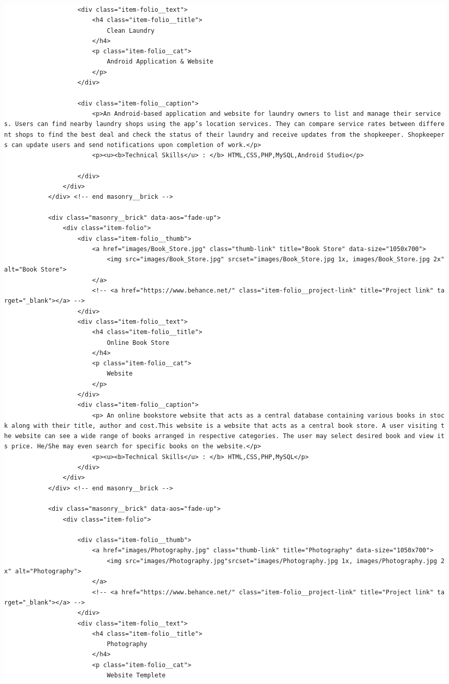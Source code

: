                         <div class="item-folio__text">
                            <h4 class="item-folio__title">
                                Clean Laundry
                            </h4>
                            <p class="item-folio__cat">
                                Android Application & Website
                            </p>
                        </div>
    
                        <div class="item-folio__caption">
                            <p>An Android‑based application and website for laundry owners to list and manage their services. Users can find nearby laundry shops using the app’s location services. They can compare service rates between different shops to find the best deal and check the status of their laundry and receive updates from the shopkeeper. Shopkeepers can update users and send notifications upon completion of work.</p>
                            <p><u><b>Technical Skills</u> : </b> HTML,CSS,PHP,MySQL,Android Studio</p>

                        </div>
                    </div>
                </div> <!-- end masonry__brick -->
    
                <div class="masonry__brick" data-aos="fade-up">
                    <div class="item-folio">
                        <div class="item-folio__thumb">
                            <a href="images/Book_Store.jpg" class="thumb-link" title="Book Store" data-size="1050x700">
                                <img src="images/Book_Store.jpg" srcset="images/Book_Store.jpg 1x, images/Book_Store.jpg 2x" alt="Book Store">
                            </a>
                            <!-- <a href="https://www.behance.net/" class="item-folio__project-link" title="Project link" target="_blank"></a> -->
                        </div>
                        <div class="item-folio__text">
                            <h4 class="item-folio__title">
                                Online Book Store
                            </h4>
                            <p class="item-folio__cat">
                                Website
                            </p>
                        </div>
                        <div class="item-folio__caption">
                            <p> An online bookstore website that acts as a central database containing various books in stock along with their title, author and cost.This website is a website that acts as a central book store. A user visiting the website can see a wide range of books arranged in respective categories. The user may select desired book and view its price. He/She may even search for specific books on the website.</p>
                            <p><u><b>Technical Skills</u> : </b> HTML,CSS,PHP,MySQL</p>
                        </div>
                    </div>
                </div> <!-- end masonry__brick -->

                <div class="masonry__brick" data-aos="fade-up">
                    <div class="item-folio">
                            
                        <div class="item-folio__thumb">
                            <a href="images/Photography.jpg" class="thumb-link" title="Photography" data-size="1050x700">
                                <img src="images/Photography.jpg"srcset="images/Photography.jpg 1x, images/Photography.jpg 2x" alt="Photography">
                            </a>
                            <!-- <a href="https://www.behance.net/" class="item-folio__project-link" title="Project link" target="_blank"></a> -->
                        </div>
                        <div class="item-folio__text">
                            <h4 class="item-folio__title">
                                Photography
                            </h4>
                            <p class="item-folio__cat">
                                Website Templete